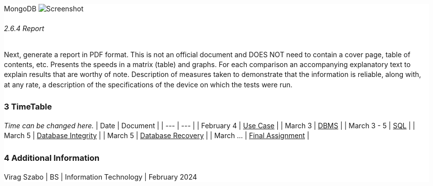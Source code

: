 MongoDB
![Screenshot](Screenshots\final-mongo-test_run.png")

###### 2.6.4 Report 
Next, generate a report in PDF format. This is not an official document and DOES NOT need to contain a cover page, table of contents, etc. Presents the speeds in a matrix (table) and graphs. For each comparison an accompanying explanatory text to explain results that are worthy of note. Description of measures taken to demonstrate that the information is reliable, along with, at any rate, a description of the specifications of the device on which the tests were run.

### 3 TimeTable
*Time can be changed here.*
| Date | Document |
| --- | --- |
| February 4 | [Use Case](Documents/UseCase.pdf) |
| March 3 | [DBMS](Documents/DBMS.pdf) |
| March 3 - 5 | [SQL](Documents/SQL.pdf) |
| March 5 | [Database Integrity](Documents/DBIntegrity.pdf) |
| March 5 | [Database Recovery](Documents/DBRecovery.pdf) |
| March ... | [Final Assignment](Documents/FinalAssignment.pdf) |

### 4 Additional Information
Virag Szabo | BS | Information Technology | February 2024
